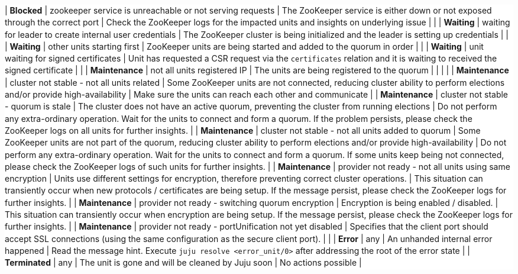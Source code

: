| **Blocked**     | zookeeper service is unreachable or not serving requests | The ZooKeeper service is either down or not exposed through the correct port                                                    | Check the ZooKeeper logs for the impacted units and insights on underlying issue                                                                                                                          |                                                                                                                         |
| **Waiting**     | waiting for leader to create internal user credentials   | The ZooKeeper cluster is being initialized and the leader is setting up credentials                                             |                                                                                                                                                                                                           |
| **Waiting**     | other units starting first                               | ZooKeeper units are being started and added to the quorum in order                                                              |                                                                                                                                                                                                           |
| **Waiting**     | unit waiting for signed certificates                     | Unit has requested a CSR request via the `certificates` relation and it is waiting to received the signed certificate           |                                                                                                                                                                                                           |
| **Maintenance** | not all units registered IP                              | The units are being registered to the quorum                                                                                    |                                                                                                                                                                                                           |                                                                                                                                          | |
| **Maintenance** | cluster not stable - not all units related               | Some ZooKeeper units are not connected, reducing cluster ability to perform elections and/or provide high-availability          | Make sure the units can reach each other and communicate                                                                                                                                                  |
| **Maintenance** | cluster not stable - quorum is stale                     | The cluster does not have an active quorum, preventing the cluster from running elections                                       | Do not perform any extra-ordinary operation. Wait for the units to connect and form a quorum. If the problem persists, please check the ZooKeeper logs on all units for further insights.                 |
| **Maintenance** | cluster not stable - not all units added to quorum       | Some ZooKeeper units are not part of the quorum, reducing cluster ability to perform elections and/or provide high-availability | Do not perform any extra-ordinary operation. Wait for the units to connect and form a quorum. If some units keep being not connected, please check the ZooKeeper logs of such units for further insights. |
| **Maintenance** | provider not ready - not all units using same encryption | Units use different settings for encryption, therefore preventing correct cluster operations.                                   | This situation can transiently occur when new protocols / certificates are being setup. If the message persist, please check the ZooKeeper logs for further insights.                                     |
| **Maintenance** | provider not ready - switching quorum encryption         | Encryption is being enabled / disabled.                                                                                         | This situation can transiently occur when encryption are being setup. If the message persist, please check the ZooKeeper logs for further insights.                                                       |
| **Maintenance** | provider not ready - portUnification not yet disabled    | Specifies that the client port should accept SSL connections (using the same configuration as the secure client port).          |                                                                                                                                                                                                           |
| **Error**       | any                                                      | An unhanded internal error happened                                                                                             | Read the message hint. Execute `juju resolve <error_unit/0>` after addressing the root of the error state                                                                                                 |
| **Terminated**  | any                                                      | The unit is gone and will be cleaned by Juju soon                                                                               | No actions possible                                                                                                                                                                                       |